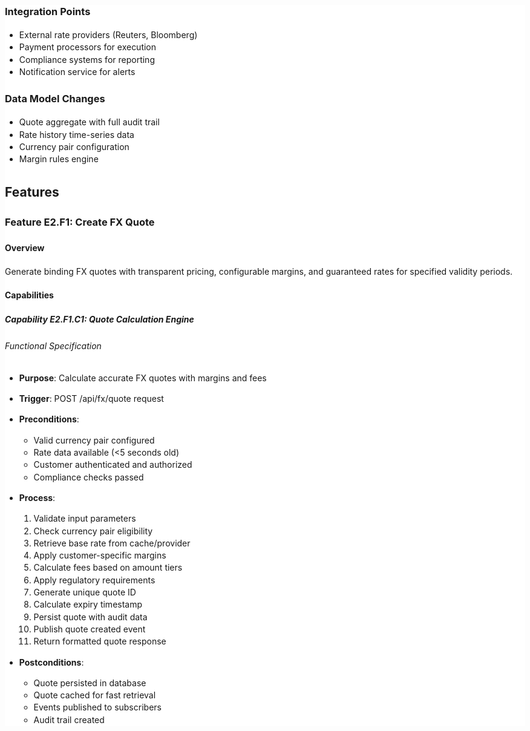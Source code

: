 ### Integration Points
- External rate providers (Reuters, Bloomberg)
- Payment processors for execution
- Compliance systems for reporting
- Notification service for alerts

### Data Model Changes
- Quote aggregate with full audit trail
- Rate history time-series data
- Currency pair configuration
- Margin rules engine

## Features

### Feature E2.F1: Create FX Quote

#### Overview
Generate binding FX quotes with transparent pricing, configurable margins, and guaranteed rates for specified validity periods.

#### Capabilities

##### Capability E2.F1.C1: Quote Calculation Engine

###### Functional Specification
- **Purpose**: Calculate accurate FX quotes with margins and fees
- **Trigger**: POST /api/fx/quote request
- **Preconditions**:
  - Valid currency pair configured
  - Rate data available (<5 seconds old)
  - Customer authenticated and authorized
  - Compliance checks passed

- **Process**:
  1. Validate input parameters
  2. Check currency pair eligibility
  3. Retrieve base rate from cache/provider
  4. Apply customer-specific margins
  5. Calculate fees based on amount tiers
  6. Apply regulatory requirements
  7. Generate unique quote ID
  8. Calculate expiry timestamp
  9. Persist quote with audit data
  10. Publish quote created event
  11. Return formatted quote response

- **Postconditions**:
  - Quote persisted in database
  - Quote cached for fast retrieval
  - Events published to subscribers
  - Audit trail created
